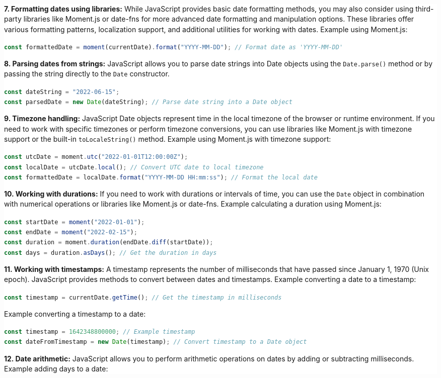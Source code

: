 **7. Formatting dates using libraries:** While JavaScript provides basic date formatting methods, you may also consider using third-party libraries like Moment.js or date-fns for more advanced date formatting and manipulation options. These libraries offer various formatting patterns, localization support, and additional utilities for working with dates.
Example using Moment.js:

```js
const formattedDate = moment(currentDate).format("YYYY-MM-DD"); // Format date as 'YYYY-MM-DD'
```

**8. Parsing dates from strings:** JavaScript allows you to parse date strings into Date objects using the `Date.parse()` method or by passing the string directly to the `Date` constructor.

```js
const dateString = "2022-06-15";
const parsedDate = new Date(dateString); // Parse date string into a Date object
```

**9. Timezone handling:** JavaScript Date objects represent time in the local timezone of the browser or runtime environment. If you need to work with specific timezones or perform timezone conversions, you can use libraries like Moment.js with timezone support or the built-in `toLocaleString()` method.
Example using Moment.js with timezone support:

```js
const utcDate = moment.utc("2022-01-01T12:00:00Z");
const localDate = utcDate.local(); // Convert UTC date to local timezone
const formattedDate = localDate.format("YYYY-MM-DD HH:mm:ss"); // Format the local date
```

**10. Working with durations:** If you need to work with durations or intervals of time, you can use the `Date` object in combination with numerical operations or libraries like Moment.js or date-fns.
Example calculating a duration using Moment.js:

```js
const startDate = moment("2022-01-01");
const endDate = moment("2022-02-15");
const duration = moment.duration(endDate.diff(startDate));
const days = duration.asDays(); // Get the duration in days
```

**11. Working with timestamps:** A timestamp represents the number of milliseconds that have passed since January 1, 1970 (Unix epoch). JavaScript provides methods to convert between dates and timestamps.
Example converting a date to a timestamp:

```js
const timestamp = currentDate.getTime(); // Get the timestamp in milliseconds
```

Example converting a timestamp to a date:

```js
const timestamp = 1642348800000; // Example timestamp
const dateFromTimestamp = new Date(timestamp); // Convert timestamp to a Date object
```

**12. Date arithmetic:** JavaScript allows you to perform arithmetic operations on dates by adding or subtracting milliseconds.
Example adding days to a date:

